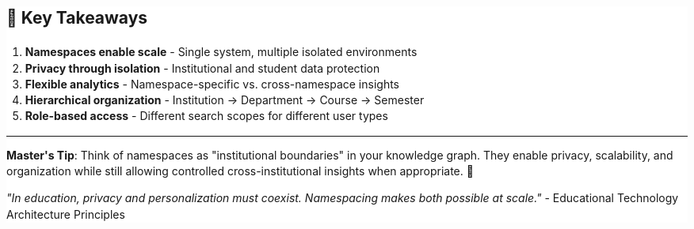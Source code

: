 ## 📝 Key Takeaways

1. **Namespaces enable scale** - Single system, multiple isolated environments
2. **Privacy through isolation** - Institutional and student data protection  
3. **Flexible analytics** - Namespace-specific vs. cross-namespace insights
4. **Hierarchical organization** - Institution → Department → Course → Semester
5. **Role-based access** - Different search scopes for different user types

---

**Master's Tip**: Think of namespaces as "institutional boundaries" in your knowledge graph. They enable privacy, scalability, and organization while still allowing controlled cross-institutional insights when appropriate. 🏫

*"In education, privacy and personalization must coexist. Namespacing makes both possible at scale."* - Educational Technology Architecture Principles